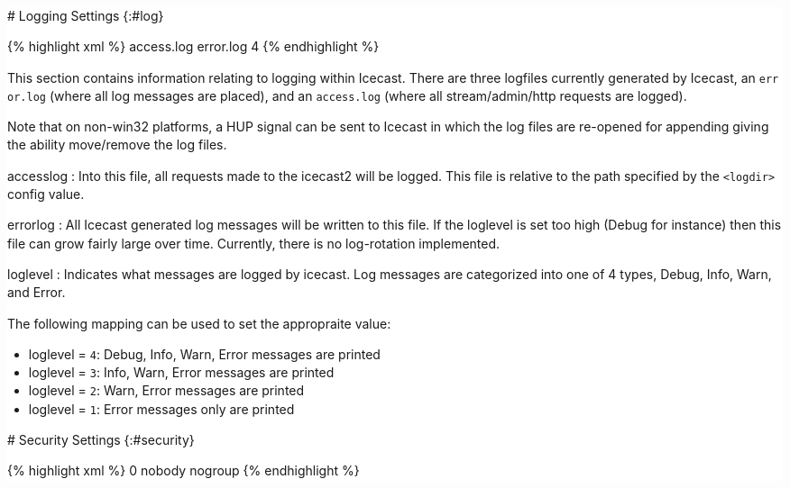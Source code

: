 <div class="article" markdown="1">
# Logging Settings
{:#log}

{% highlight xml %}
<logging>
    <accesslog>access.log</accesslog>
    <errorlog>error.log</errorlog>
    <loglevel>4</loglevel> <!-- 4 Debug, 3 Info, 2 Warn, 1 Error -->
</logging>
{% endhighlight %}

This section contains information relating to logging within Icecast. There are three logfiles currently generated by Icecast,
an `error.log` (where all log messages are placed), and an `access.log` (where all stream/admin/http requests are logged).  
  
Note that on non-win32 platforms, a HUP signal can be sent to Icecast in which the log files are re-opened for appending giving the ability move/remove the log files.  

accesslog
: Into this file, all requests made to the icecast2 will be logged. This file is relative to the path specified by the `<logdir>` config value.

errorlog
: All Icecast generated log messages will be written to this file. If the loglevel is set too high (Debug for instance) then
  this file can grow fairly large over time. Currently, there is no log-rotation implemented.

loglevel
: Indicates what messages are logged by icecast. Log messages are categorized into one of 4 types, Debug, Info, Warn, and Error.  
    
  The following mapping can be used to set the appropraite value:
  
  -   loglevel = `4`: Debug, Info, Warn, Error messages are printed
  -   loglevel = `3`: Info, Warn, Error messages are printed
  -   loglevel = `2`: Warn, Error messages are printed
  -   loglevel = `1`: Error messages only are printed

</div>

<div class="article" markdown="1">
# Security Settings
{:#security}

{% highlight xml %}
<security>
    <chroot>0</chroot>
    <changeowner>
        <user>nobody</user>
        <group>nogroup</group>
    </changeowner>
</security>
{% endhighlight %}
